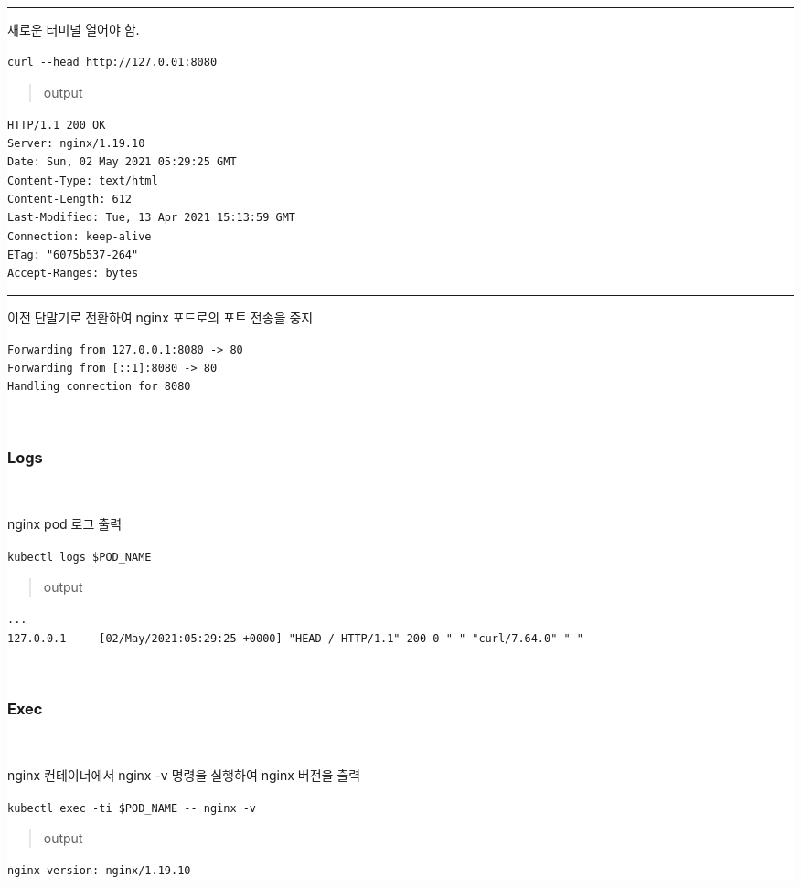 ***
새로운 터미널 열어야 함.

```
curl --head http://127.0.01:8080
```
> output
```
HTTP/1.1 200 OK
Server: nginx/1.19.10
Date: Sun, 02 May 2021 05:29:25 GMT
Content-Type: text/html
Content-Length: 612
Last-Modified: Tue, 13 Apr 2021 15:13:59 GMT
Connection: keep-alive
ETag: "6075b537-264"
Accept-Ranges: bytes
```
***
이전 단말기로 전환하여 nginx 포드로의 포트 전송을 중지
```
Forwarding from 127.0.0.1:8080 -> 80
Forwarding from [::1]:8080 -> 80
Handling connection for 8080
```

<br>

### Logs

<br>

nginx pod 로그 출력
```
kubectl logs $POD_NAME
```
> output
```
...
127.0.0.1 - - [02/May/2021:05:29:25 +0000] "HEAD / HTTP/1.1" 200 0 "-" "curl/7.64.0" "-"
```

<br>

### Exec

<br>

nginx 컨테이너에서 nginx -v 명령을 실행하여 nginx 버전을 출력
```
kubectl exec -ti $POD_NAME -- nginx -v
```
> output
```
nginx version: nginx/1.19.10
```
